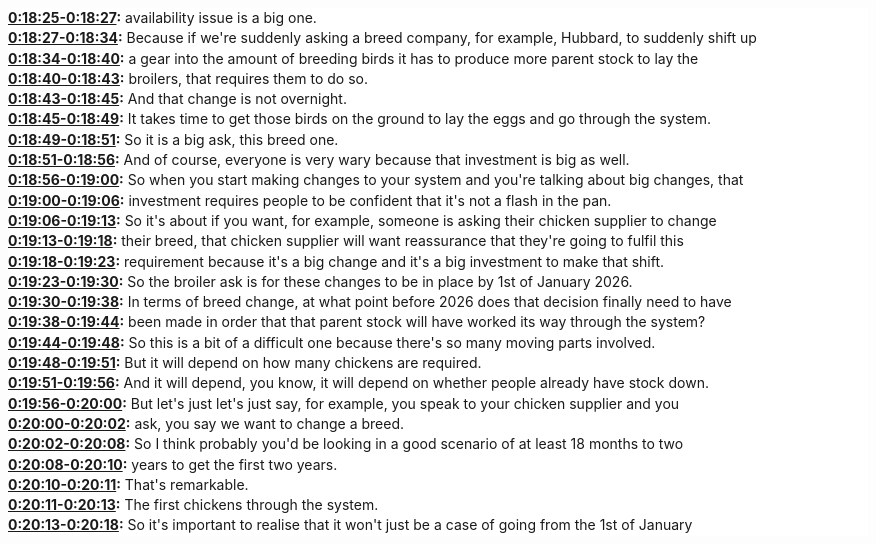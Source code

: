 **[0:18:25-0:18:27](https://anchor.fm/farmgate/episodes/The-European-Chicken-Commitment--KFC-eb1216#t=0:18:25):**  availability issue is a big one.  
**[0:18:27-0:18:34](https://anchor.fm/farmgate/episodes/The-European-Chicken-Commitment--KFC-eb1216#t=0:18:27):**  Because if we're suddenly asking a breed company, for example, Hubbard, to suddenly shift up  
**[0:18:34-0:18:40](https://anchor.fm/farmgate/episodes/The-European-Chicken-Commitment--KFC-eb1216#t=0:18:34):**  a gear into the amount of breeding birds it has to produce more parent stock to lay the  
**[0:18:40-0:18:43](https://anchor.fm/farmgate/episodes/The-European-Chicken-Commitment--KFC-eb1216#t=0:18:40):**  broilers, that requires them to do so.  
**[0:18:43-0:18:45](https://anchor.fm/farmgate/episodes/The-European-Chicken-Commitment--KFC-eb1216#t=0:18:43):**  And that change is not overnight.  
**[0:18:45-0:18:49](https://anchor.fm/farmgate/episodes/The-European-Chicken-Commitment--KFC-eb1216#t=0:18:45):**  It takes time to get those birds on the ground to lay the eggs and go through the system.  
**[0:18:49-0:18:51](https://anchor.fm/farmgate/episodes/The-European-Chicken-Commitment--KFC-eb1216#t=0:18:49):**  So it is a big ask, this breed one.  
**[0:18:51-0:18:56](https://anchor.fm/farmgate/episodes/The-European-Chicken-Commitment--KFC-eb1216#t=0:18:51):**  And of course, everyone is very wary because that investment is big as well.  
**[0:18:56-0:19:00](https://anchor.fm/farmgate/episodes/The-European-Chicken-Commitment--KFC-eb1216#t=0:18:56):**  So when you start making changes to your system and you're talking about big changes, that  
**[0:19:00-0:19:06](https://anchor.fm/farmgate/episodes/The-European-Chicken-Commitment--KFC-eb1216#t=0:19:00):**  investment requires people to be confident that it's not a flash in the pan.  
**[0:19:06-0:19:13](https://anchor.fm/farmgate/episodes/The-European-Chicken-Commitment--KFC-eb1216#t=0:19:06):**  So it's about if you want, for example, someone is asking their chicken supplier to change  
**[0:19:13-0:19:18](https://anchor.fm/farmgate/episodes/The-European-Chicken-Commitment--KFC-eb1216#t=0:19:13):**  their breed, that chicken supplier will want reassurance that they're going to fulfil this  
**[0:19:18-0:19:23](https://anchor.fm/farmgate/episodes/The-European-Chicken-Commitment--KFC-eb1216#t=0:19:18):**  requirement because it's a big change and it's a big investment to make that shift.  
**[0:19:23-0:19:30](https://anchor.fm/farmgate/episodes/The-European-Chicken-Commitment--KFC-eb1216#t=0:19:23):**  So the broiler ask is for these changes to be in place by 1st of January 2026.  
**[0:19:30-0:19:38](https://anchor.fm/farmgate/episodes/The-European-Chicken-Commitment--KFC-eb1216#t=0:19:30):**  In terms of breed change, at what point before 2026 does that decision finally need to have  
**[0:19:38-0:19:44](https://anchor.fm/farmgate/episodes/The-European-Chicken-Commitment--KFC-eb1216#t=0:19:38):**  been made in order that that parent stock will have worked its way through the system?  
**[0:19:44-0:19:48](https://anchor.fm/farmgate/episodes/The-European-Chicken-Commitment--KFC-eb1216#t=0:19:44):**  So this is a bit of a difficult one because there's so many moving parts involved.  
**[0:19:48-0:19:51](https://anchor.fm/farmgate/episodes/The-European-Chicken-Commitment--KFC-eb1216#t=0:19:48):**  But it will depend on how many chickens are required.  
**[0:19:51-0:19:56](https://anchor.fm/farmgate/episodes/The-European-Chicken-Commitment--KFC-eb1216#t=0:19:51):**  And it will depend, you know, it will depend on whether people already have stock down.  
**[0:19:56-0:20:00](https://anchor.fm/farmgate/episodes/The-European-Chicken-Commitment--KFC-eb1216#t=0:19:56):**  But let's just let's just say, for example, you speak to your chicken supplier and you  
**[0:20:00-0:20:02](https://anchor.fm/farmgate/episodes/The-European-Chicken-Commitment--KFC-eb1216#t=0:20:00):**  ask, you say we want to change a breed.  
**[0:20:02-0:20:08](https://anchor.fm/farmgate/episodes/The-European-Chicken-Commitment--KFC-eb1216#t=0:20:02):**  So I think probably you'd be looking in a good scenario of at least 18 months to two  
**[0:20:08-0:20:10](https://anchor.fm/farmgate/episodes/The-European-Chicken-Commitment--KFC-eb1216#t=0:20:08):**  years to get the first two years.  
**[0:20:10-0:20:11](https://anchor.fm/farmgate/episodes/The-European-Chicken-Commitment--KFC-eb1216#t=0:20:10):**  That's remarkable.  
**[0:20:11-0:20:13](https://anchor.fm/farmgate/episodes/The-European-Chicken-Commitment--KFC-eb1216#t=0:20:11):**  The first chickens through the system.  
**[0:20:13-0:20:18](https://anchor.fm/farmgate/episodes/The-European-Chicken-Commitment--KFC-eb1216#t=0:20:13):**  So it's important to realise that it won't just be a case of going from the 1st of January  
